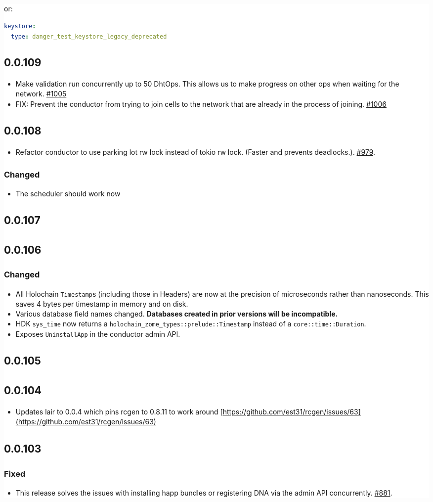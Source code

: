or:

``` yaml
keystore:
  type: danger_test_keystore_legacy_deprecated
```

## 0.0.109

- Make validation run concurrently up to 50 DhtOps. This allows us to make progress on other ops when waiting for the network. [\#1005](https://github.com/holochain/holochain/pull/1005)
- FIX: Prevent the conductor from trying to join cells to the network that are already in the process of joining. [\#1006](https://github.com/holochain/holochain/pull/1006)

## 0.0.108

- Refactor conductor to use parking lot rw lock instead of tokio rw lock. (Faster and prevents deadlocks.). [\#979](https://github.com/holochain/holochain/pull/979).

### Changed

- The scheduler should work now

## 0.0.107

## 0.0.106

### Changed

- All Holochain `Timestamp`s (including those in Headers) are now at the precision of microseconds rather than nanoseconds. This saves 4 bytes per timestamp in memory and on disk.
- Various database field names changed. **Databases created in prior versions will be incompatible.**
- HDK `sys_time` now returns a `holochain_zome_types::prelude::Timestamp` instead of a `core::time::Duration`.
- Exposes `UninstallApp` in the conductor admin API.

## 0.0.105

## 0.0.104

- Updates lair to 0.0.4 which pins rcgen to 0.8.11 to work around [https://github.com/est31/rcgen/issues/63](https://github.com/est31/rcgen/issues/63)

## 0.0.103

### Fixed

- This release solves the issues with installing happ bundles or registering DNA via the admin API concurrently. [\#881](https://github.com/holochain/holochain/pull/881).
